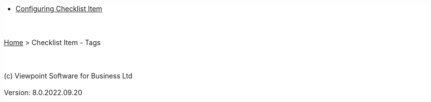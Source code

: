 	

- [Configuring 
    	 Checklist Item](file:///c:/temp/0457b882-c844-4314-8878-ce1a9c2207bd/Configuration/Configuring_Checklist_Item.htm)

&nbsp;

[Home](file:///c:/temp/0457b882-c844-4314-8878-ce1a9c2207bd/input/Copyright_Notice.htm) &gt; Checklist Item - Tags

&nbsp;

(c) Viewpoint Software for 
 Business Ltd

Version: 8.0.2022.09.20


